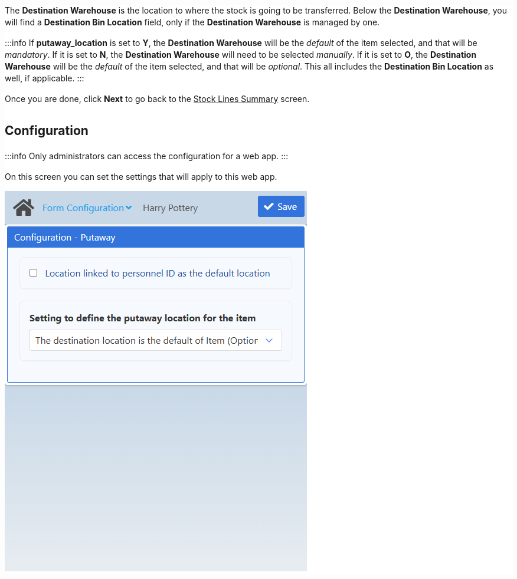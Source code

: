 The **Destination Warehouse** is the location to where the stock is going to be transferred. Below the **Destination Warehouse**, you will find a **Destination Bin Location** field, only if the **Destination Warehouse** is managed by one.

:::info
If **putaway_location** is set to **Y**, the **Destination Warehouse** will be the *default* of the item selected, and that will be *mandatory*. If it is set to **N**, the **Destination Warehouse** will need to be selected *manually*. If it is set to **O**, the **Destination Warehouse** will be the *default* of the item selected, and that will be *optional*. This all includes the **Destination Bin Location** as well, if applicable.
:::

Once you are done, click **Next** to go back to the [Stock Lines Summary](./putaway.md#stock-lines) screen.

## Configuration

:::info
Only administrators can access the configuration for a web app.
:::

On this screen you can set the settings that will apply to this web app.

![Configuration screen](./img-putaway/configuration.png)
